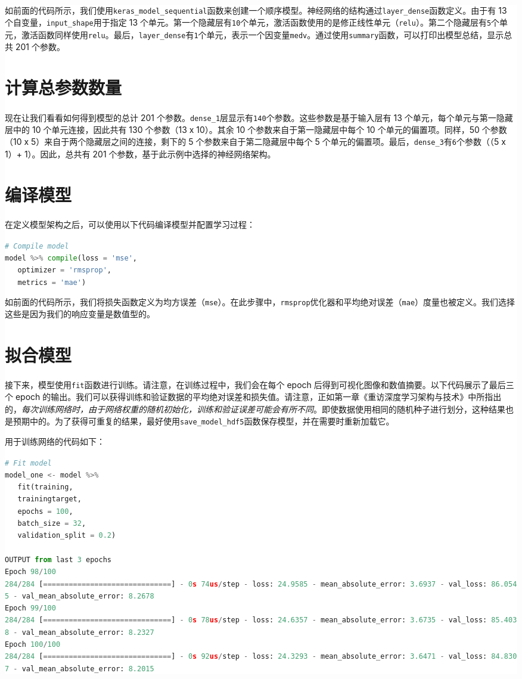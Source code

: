 如前面的代码所示，我们使用`keras_model_sequential`函数来创建一个顺序模型。神经网络的结构通过`layer_dense`函数定义。由于有 13 个自变量，`input_shape`用于指定 13 个单元。第一个隐藏层有`10`个单元，激活函数使用的是修正线性单元（`relu`）。第二个隐藏层有`5`个单元，激活函数同样使用`relu`。最后，`layer_dense`有`1`个单元，表示一个因变量`medv`。通过使用`summary`函数，可以打印出模型总结，显示总共 201 个参数。

# 计算总参数数量

现在让我们看看如何得到模型的总计 201 个参数。`dense_1`层显示有`140`个参数。这些参数是基于输入层有 13 个单元，每个单元与第一隐藏层中的 10 个单元连接，因此共有 130 个参数（13 x 10）。其余 10 个参数来自于第一隐藏层中每个 10 个单元的偏置项。同样，50 个参数（10 x 5）来自于两个隐藏层之间的连接，剩下的 5 个参数来自于第二隐藏层中每个 5 个单元的偏置项。最后，`dense_3`有`6`个参数（（5 x 1）+ 1）。因此，总共有 201 个参数，基于此示例中选择的神经网络架构。

# 编译模型

在定义模型架构之后，可以使用以下代码编译模型并配置学习过程：

```py
# Compile model
model %>% compile(loss = 'mse', 
   optimizer = 'rmsprop', 
   metrics = 'mae')
```

如前面的代码所示，我们将损失函数定义为均方误差（`mse`）。在此步骤中，`rmsprop`优化器和平均绝对误差（`mae`）度量也被定义。我们选择这些是因为我们的响应变量是数值型的。

# 拟合模型

接下来，模型使用`fit`函数进行训练。请注意，在训练过程中，我们会在每个 epoch 后得到可视化图像和数值摘要。以下代码展示了最后三个 epoch 的输出。我们可以获得训练和验证数据的平均绝对误差和损失值。请注意，正如第一章《重访深度学习架构与技术》中所指出的，*每次训练网络时，由于网络权重的随机初始化，训练和验证误差可能会有所不同*。即使数据使用相同的随机种子进行划分，这种结果也是预期中的。为了获得可重复的结果，最好使用`save_model_hdf5`函数保存模型，并在需要时重新加载它。

用于训练网络的代码如下：

```py
# Fit model
model_one <- model %>%  
   fit(training,
   trainingtarget,
   epochs = 100,
   batch_size = 32,
   validation_split = 0.2)

OUTPUT from last 3 epochs
Epoch 98/100
284/284 [==============================] - 0s 74us/step - loss: 24.9585 - mean_absolute_error: 3.6937 - val_loss: 86.0545 - val_mean_absolute_error: 8.2678
Epoch 99/100
284/284 [==============================] - 0s 78us/step - loss: 24.6357 - mean_absolute_error: 3.6735 - val_loss: 85.4038 - val_mean_absolute_error: 8.2327
Epoch 100/100
284/284 [==============================] - 0s 92us/step - loss: 24.3293 - mean_absolute_error: 3.6471 - val_loss: 84.8307 - val_mean_absolute_error: 8.2015
```
